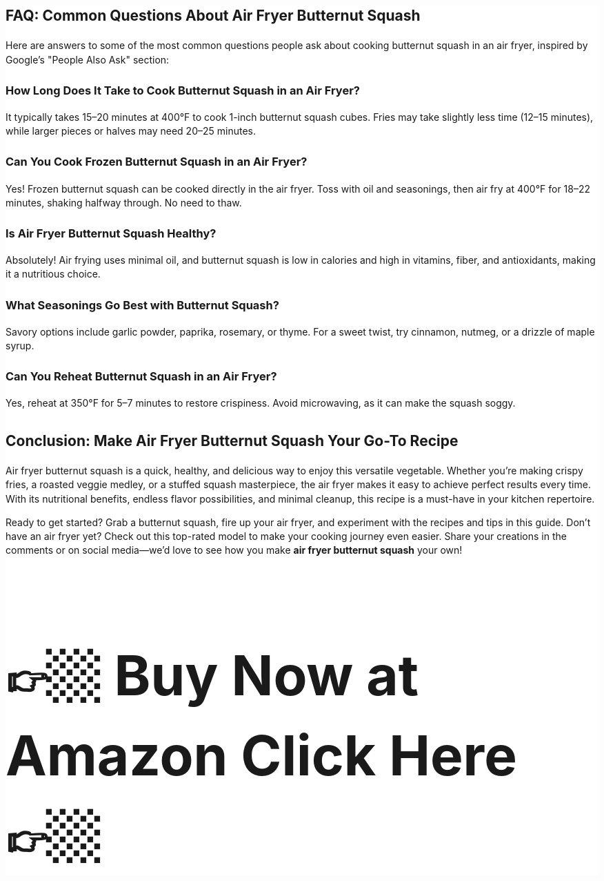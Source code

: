 ## FAQ: Common Questions About Air Fryer Butternut Squash

Here are answers to some of the most common questions people ask about cooking butternut squash in an air fryer, inspired by Google’s "People Also Ask" section:

### How Long Does It Take to Cook Butternut Squash in an Air Fryer?
It typically takes 15–20 minutes at 400°F to cook 1-inch butternut squash cubes. Fries may take slightly less time (12–15 minutes), while larger pieces or halves may need 20–25 minutes.

### Can You Cook Frozen Butternut Squash in an Air Fryer?
Yes! Frozen butternut squash can be cooked directly in the air fryer. Toss with oil and seasonings, then air fry at 400°F for 18–22 minutes, shaking halfway through. No need to thaw.

### Is Air Fryer Butternut Squash Healthy?
Absolutely! Air frying uses minimal oil, and butternut squash is low in calories and high in vitamins, fiber, and antioxidants, making it a nutritious choice.

### What Seasonings Go Best with Butternut Squash?
Savory options include garlic powder, paprika, rosemary, or thyme. For a sweet twist, try cinnamon, nutmeg, or a drizzle of maple syrup.

### Can You Reheat Butternut Squash in an Air Fryer?
Yes, reheat at 350°F for 5–7 minutes to restore crispiness. Avoid microwaving, as it can make the squash soggy.

## Conclusion: Make Air Fryer Butternut Squash Your Go-To Recipe

Air fryer butternut squash is a quick, healthy, and delicious way to enjoy this versatile vegetable. Whether you’re making crispy fries, a roasted veggie medley, or a stuffed squash masterpiece, the air fryer makes it easy to achieve perfect results every time. With its nutritional benefits, endless flavor possibilities, and minimal cleanup, this recipe is a must-have in your kitchen repertoire.

Ready to get started? Grab a butternut squash, fire up your air fryer, and experiment with the recipes and tips in this guide. Don’t have an air fryer yet? Check out this top-rated model to make your cooking journey even easier. Share your creations in the comments or on social media—we’d love to see how you make **air fryer butternut squash** your own!

<h1 style="font-size: 80px;">
  <a href="https://amzn.to/4dDhrku" style="text-decoration: none; color: inherit;">
👉🏼 Buy Now at Amazon Click Here 👉🏼
  </a>
</h1>